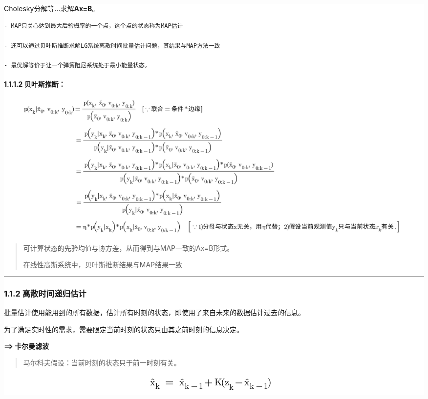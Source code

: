 Cholesky分解等…求解**Ax=B**。

    - MAP只关心达到最大后验概率的一个点，这个点的状态称为MAP估计

    - 还可以通过贝叶斯推断求解LG系统离散时间批量估计问题，其结果与MAP方法一致

    - 最优解等价于让一个弹簧阻尼系统处于最小能量状态。



#### 1.1.1.2 贝叶斯推断：
<center>
<figure>
<img src="https://github.com/Printeger/printeger.github.io/raw/master/_posts/pic/12/12.png"  width="1000px" >
</figure>
</center>

> 可计算状态的先验均值与协方差，从而得到与MAP一致的Ax=B形式。
>
> 在线性高斯系统中，贝叶斯推断结果与MAP结果一致

---

### 1.1.2 离散时间递归估计

批量估计使用能用到的所有数据，估计所有时刻的状态，即使用了来自未来的数据估计过去的信息。

为了满足实时性的需求，需要限定当前时刻的状态只由其之前时刻的信息决定。

**==> 卡尔曼滤波**

> 马尔科夫假设：当前时刻的状态只于前一时刻有关。
<center>
<figure>
<img src="https://github.com/Printeger/printeger.github.io/raw/master/_posts/pic/12/13.png" >
</figure>
</center>
